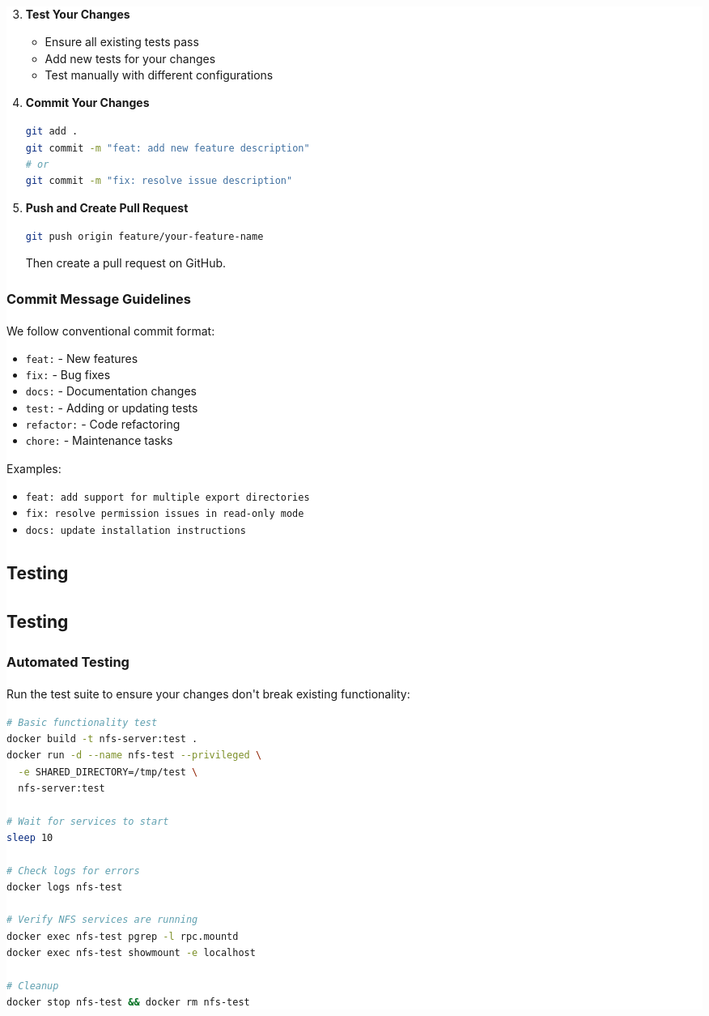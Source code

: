 3. **Test Your Changes**
   - Ensure all existing tests pass
   - Add new tests for your changes
   - Test manually with different configurations

4. **Commit Your Changes**
   ```bash
   git add .
   git commit -m "feat: add new feature description"
   # or
   git commit -m "fix: resolve issue description"
   ```

5. **Push and Create Pull Request**
   ```bash
   git push origin feature/your-feature-name
   ```
   Then create a pull request on GitHub.

### Commit Message Guidelines

We follow conventional commit format:

- `feat:` - New features
- `fix:` - Bug fixes
- `docs:` - Documentation changes
- `test:` - Adding or updating tests
- `refactor:` - Code refactoring
- `chore:` - Maintenance tasks

Examples:
- `feat: add support for multiple export directories`
- `fix: resolve permission issues in read-only mode`
- `docs: update installation instructions`

## Testing

## Testing

### Automated Testing

Run the test suite to ensure your changes don't break existing functionality:

```bash
# Basic functionality test
docker build -t nfs-server:test .
docker run -d --name nfs-test --privileged \
  -e SHARED_DIRECTORY=/tmp/test \
  nfs-server:test

# Wait for services to start
sleep 10

# Check logs for errors
docker logs nfs-test

# Verify NFS services are running
docker exec nfs-test pgrep -l rpc.mountd
docker exec nfs-test showmount -e localhost

# Cleanup
docker stop nfs-test && docker rm nfs-test
```
